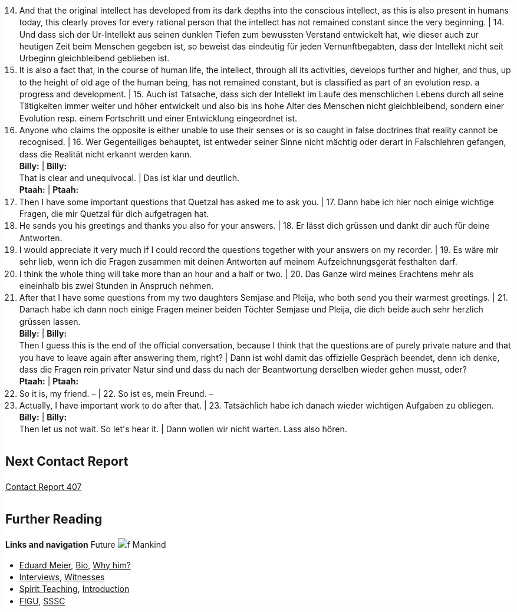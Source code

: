 14. And that the original intellect has developed from its dark depths into the conscious intellect, as this is also present in humans today, this clearly proves for every rational person that the intellect has not remained constant since the very beginning.  | 14. Und dass sich der Ur-Intellekt aus seinen dunklen Tiefen zum bewussten Verstand entwickelt hat, wie dieser auch zur heutigen Zeit beim Menschen gegeben ist, so beweist das eindeutig für jeden Vernunftbegabten, dass der Intellekt nicht seit Urbeginn gleichbleibend geblieben ist.   
15. It is also a fact that, in the course of human life, the intellect, through all its activities, develops further and higher, and thus, up to the height of old age of the human being, has not remained constant, but is classified as part of an evolution resp. a progress and development.  | 15. Auch ist Tatsache, dass sich der Intellekt im Laufe des menschlichen Lebens durch all seine Tätigkeiten immer weiter und höher entwickelt und also bis ins hohe Alter des Menschen nicht gleichbleibend, sondern einer Evolution resp. einem Fortschritt und einer Entwicklung eingeordnet ist.   
16. Anyone who claims the opposite is either unable to use their senses or is so caught in false doctrines that reality cannot be recognised.  | 16. Wer Gegenteiliges behauptet, ist entweder seiner Sinne nicht mächtig oder derart in Falschlehren gefangen, dass die Realität nicht erkannt werden kann.   
**Billy:** | **Billy:**  
That is clear and unequivocal.  | Das ist klar und deutlich.   
**Ptaah:** | **Ptaah:**  
17. Then I have some important questions that Quetzal has asked me to ask you.  | 17. Dann habe ich hier noch einige wichtige Fragen, die mir Quetzal für dich aufgetragen hat.   
18. He sends you his greetings and thanks you also for your answers.  | 18. Er lässt dich grüssen und dankt dir auch für deine Antworten.   
19. I would appreciate it very much if I could record the questions together with your answers on my recorder.  | 19. Es wäre mir sehr lieb, wenn ich die Fragen zusammen mit deinen Antworten auf meinem Aufzeichnungsgerät festhalten darf.   
20. I think the whole thing will take more than an hour and a half or two.  | 20. Das Ganze wird meines Erachtens mehr als eineinhalb bis zwei Stunden in Anspruch nehmen.   
21. After that I have some questions from my two daughters Semjase and Pleija, who both send you their warmest greetings.  | 21. Danach habe ich dann noch einige Fragen meiner beiden Töchter Semjase und Pleija, die dich beide auch sehr herzlich grüssen lassen.   
**Billy:** | **Billy:**  
Then I guess this is the end of the official conversation, because I think that the questions are of purely private nature and that you have to leave again after answering them, right?  | Dann ist wohl damit das offizielle Gespräch beendet, denn ich denke, dass die Fragen rein privater Natur sind und dass du nach der Beantwortung derselben wieder gehen musst, oder?   
**Ptaah:** | **Ptaah:**  
22. So it is, my friend. –  | 22. So ist es, mein Freund. –   
23. Actually, I have important work to do after that.  | 23. Tatsächlich habe ich danach wieder wichtigen Aufgaben zu obliegen.   
**Billy:** | **Billy:**  
Then let us not wait. So let's hear it.  | Dann wollen wir nicht warten. Lass also hören.   
## Next Contact Report
[Contact Report 407](https://www.futureofmankind.co.uk/Billy_Meier/</Billy_Meier/Contact_Report_407> "Contact Report 407")
## Further Reading
**Links and navigation** Future [![](https://www.futureofmankind.co.uk/w/images/thumb/5/52/FIGU.png/30px-FIGU.png)](https://www.futureofmankind.co.uk/Billy_Meier/</Billy_Meier/Photo_Gallery> "Photo Gallery")f Mankind
  * [Eduard Meier](https://www.futureofmankind.co.uk/Billy_Meier/</Billy_Meier/Eduard_Albert_Meier> "Eduard Albert Meier"), [Bio](https://www.futureofmankind.co.uk/Billy_Meier/</Billy_Meier/Biography> "Biography"), [Why him?](https://www.futureofmankind.co.uk/Billy_Meier/</Billy_Meier/Why_Billy_Meier%3F> "Why Billy Meier?")
  * [Interviews](https://www.futureofmankind.co.uk/Billy_Meier/</Billy_Meier/Interviews_with_Billy> "Interviews with Billy"), [Witnesses](https://www.futureofmankind.co.uk/Billy_Meier/</Billy_Meier/The_Witnesses> "The Witnesses")
  * [Spirit Teaching](https://www.futureofmankind.co.uk/Billy_Meier/</Billy_Meier/Spirit_Teaching> "Spirit Teaching"), [Introduction](https://www.futureofmankind.co.uk/Billy_Meier/</Billy_Meier/An_Introduction_To_The_Spirit_Teaching> "An Introduction To The Spirit Teaching")
  * [FIGU](https://www.futureofmankind.co.uk/Billy_Meier/</Billy_Meier/FIGU> "FIGU"), [SSSC](https://www.futureofmankind.co.uk/Billy_Meier/</Billy_Meier/SSSC> "SSSC")